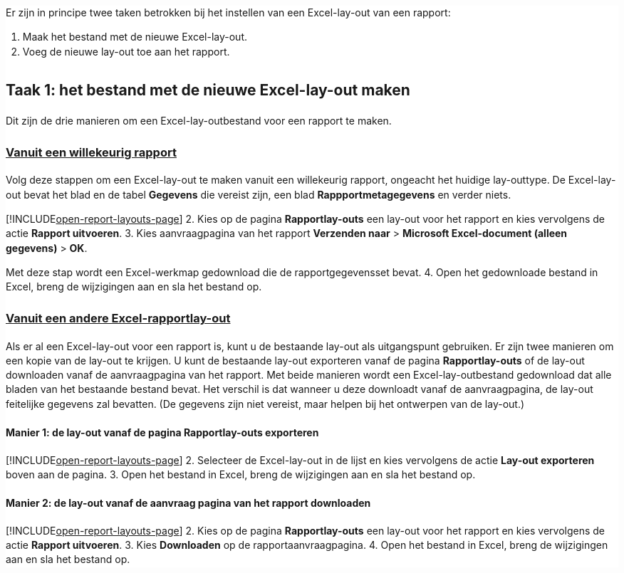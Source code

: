 Er zijn in principe twee taken betrokken bij het instellen van een Excel-lay-out van een rapport:

1. Maak het bestand met de nieuwe Excel-lay-out.
2. Voeg de nieuwe lay-out toe aan het rapport.

## <a name="task--create-the-excel-layout-file" />Taak 1: het bestand met de nieuwe Excel-lay-out maken

Dit zijn de drie manieren om een Excel-lay-outbestand voor een rapport te maken.

### [Vanuit een willekeurig rapport](#tab/any-report)

Volg deze stappen om een Excel-lay-out te maken vanuit een willekeurig rapport, ongeacht het huidige lay-outtype. De Excel-lay-out bevat het blad en de tabel **Gegevens** die vereist zijn, een blad **Rappportmetagegevens** en verder niets.

[!INCLUDE[open-report-layouts-page](includes/open-report-layouts-page.md)]
2. Kies op de pagina **Rapportlay-outs** een lay-out voor het rapport en kies vervolgens de actie **Rapport uitvoeren**.
3. Kies aanvraagpagina van het rapport **Verzenden naar** > **Microsoft Excel-document (alleen gegevens)** > **OK**.

   Met deze stap wordt een Excel-werkmap gedownload die de rapportgegevensset bevat.
4. Open het gedownloade bestand in Excel, breng de wijzigingen aan en sla het bestand op.

### [Vanuit een andere Excel-rapportlay-out](#tab/other-layout)

Als er al een Excel-lay-out voor een rapport is, kunt u de bestaande lay-out als uitgangspunt gebruiken. Er zijn twee manieren om een kopie van de lay-out te krijgen. U kunt de bestaande lay-out exporteren vanaf de pagina **Rapportlay-outs** of de lay-out downloaden vanaf de aanvraagpagina van het rapport. Met beide manieren wordt een Excel-lay-outbestand gedownload dat alle bladen van het bestaande bestand bevat. Het verschil is dat wanneer u deze downloadt vanaf de aanvraagpagina, de lay-out feitelijke gegevens zal bevatten. (De gegevens zijn niet vereist, maar helpen bij het ontwerpen van de lay-out.)

#### <a name="approach--export-the-layout-from-the-report-layouts-page" />Manier 1: de lay-out vanaf de pagina **Rapportlay-outs** exporteren

[!INCLUDE[open-report-layouts-page](includes/open-report-layouts-page.md)]
2. Selecteer de Excel-lay-out in de lijst en kies vervolgens de actie **Lay-out exporteren** boven aan de pagina.
3. Open het bestand in Excel, breng de wijzigingen aan en sla het bestand op.

#### <a name="approach--download-the-layout-from-the-reports-request-page" />Manier 2: de lay-out vanaf de aanvraag pagina van het rapport downloaden

[!INCLUDE[open-report-layouts-page](includes/open-report-layouts-page.md)]
2. Kies op de pagina **Rapportlay-outs** een lay-out voor het rapport en kies vervolgens de actie **Rapport uitvoeren**.
3. Kies **Downloaden** op de rapportaanvraagpagina.
4. Open het bestand in Excel, breng de wijzigingen aan en sla het bestand op.
